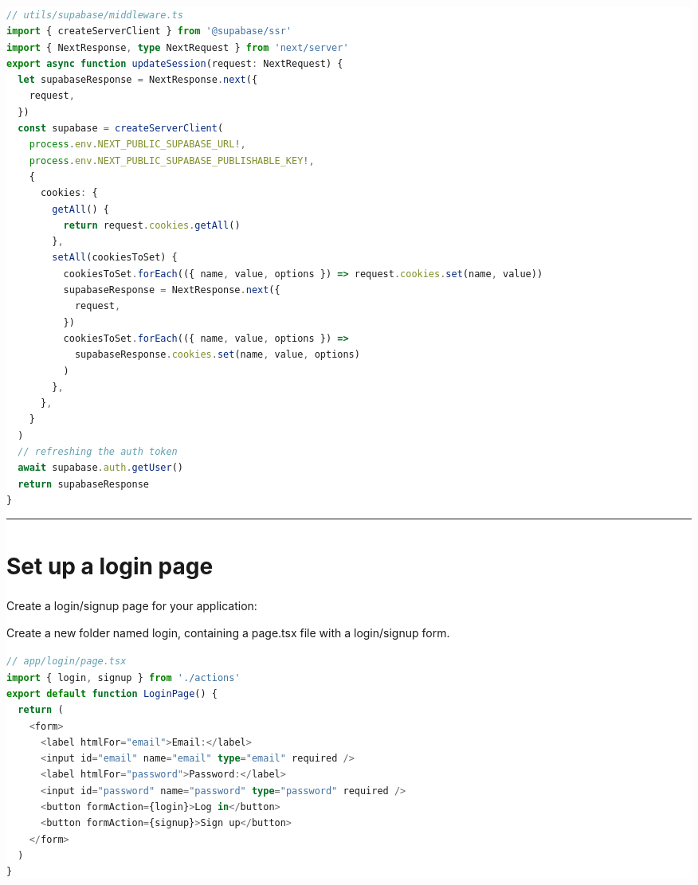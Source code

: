 ```ts
// utils/supabase/middleware.ts
import { createServerClient } from '@supabase/ssr'
import { NextResponse, type NextRequest } from 'next/server'
export async function updateSession(request: NextRequest) {
  let supabaseResponse = NextResponse.next({
    request,
  })
  const supabase = createServerClient(
    process.env.NEXT_PUBLIC_SUPABASE_URL!,
    process.env.NEXT_PUBLIC_SUPABASE_PUBLISHABLE_KEY!,
    {
      cookies: {
        getAll() {
          return request.cookies.getAll()
        },
        setAll(cookiesToSet) {
          cookiesToSet.forEach(({ name, value, options }) => request.cookies.set(name, value))
          supabaseResponse = NextResponse.next({
            request,
          })
          cookiesToSet.forEach(({ name, value, options }) =>
            supabaseResponse.cookies.set(name, value, options)
          )
        },
      },
    }
  )
  // refreshing the auth token
  await supabase.auth.getUser()
  return supabaseResponse
}
```

----

# Set up a login page
Create a login/signup page for your application:

Create a new folder named login, containing a page.tsx file with a login/signup form.

```ts
// app/login/page.tsx
import { login, signup } from './actions'
export default function LoginPage() {
  return (
    <form>
      <label htmlFor="email">Email:</label>
      <input id="email" name="email" type="email" required />
      <label htmlFor="password">Password:</label>
      <input id="password" name="password" type="password" required />
      <button formAction={login}>Log in</button>
      <button formAction={signup}>Sign up</button>
    </form>
  )
}
```
